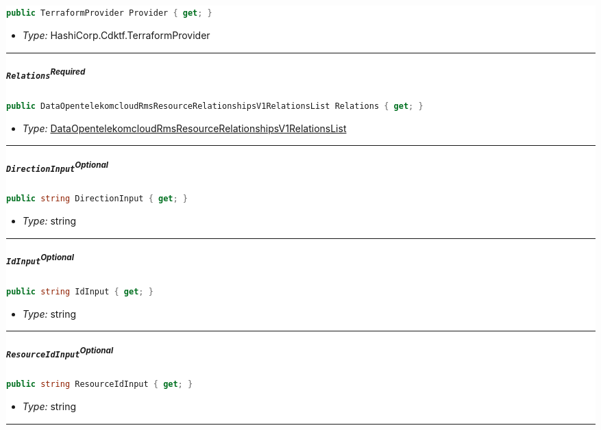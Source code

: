 ```csharp
public TerraformProvider Provider { get; }
```

- *Type:* HashiCorp.Cdktf.TerraformProvider

---

##### `Relations`<sup>Required</sup> <a name="Relations" id="@cdktf/provider-opentelekomcloud.dataOpentelekomcloudRmsResourceRelationshipsV1.DataOpentelekomcloudRmsResourceRelationshipsV1.property.relations"></a>

```csharp
public DataOpentelekomcloudRmsResourceRelationshipsV1RelationsList Relations { get; }
```

- *Type:* <a href="#@cdktf/provider-opentelekomcloud.dataOpentelekomcloudRmsResourceRelationshipsV1.DataOpentelekomcloudRmsResourceRelationshipsV1RelationsList">DataOpentelekomcloudRmsResourceRelationshipsV1RelationsList</a>

---

##### `DirectionInput`<sup>Optional</sup> <a name="DirectionInput" id="@cdktf/provider-opentelekomcloud.dataOpentelekomcloudRmsResourceRelationshipsV1.DataOpentelekomcloudRmsResourceRelationshipsV1.property.directionInput"></a>

```csharp
public string DirectionInput { get; }
```

- *Type:* string

---

##### `IdInput`<sup>Optional</sup> <a name="IdInput" id="@cdktf/provider-opentelekomcloud.dataOpentelekomcloudRmsResourceRelationshipsV1.DataOpentelekomcloudRmsResourceRelationshipsV1.property.idInput"></a>

```csharp
public string IdInput { get; }
```

- *Type:* string

---

##### `ResourceIdInput`<sup>Optional</sup> <a name="ResourceIdInput" id="@cdktf/provider-opentelekomcloud.dataOpentelekomcloudRmsResourceRelationshipsV1.DataOpentelekomcloudRmsResourceRelationshipsV1.property.resourceIdInput"></a>

```csharp
public string ResourceIdInput { get; }
```

- *Type:* string

---